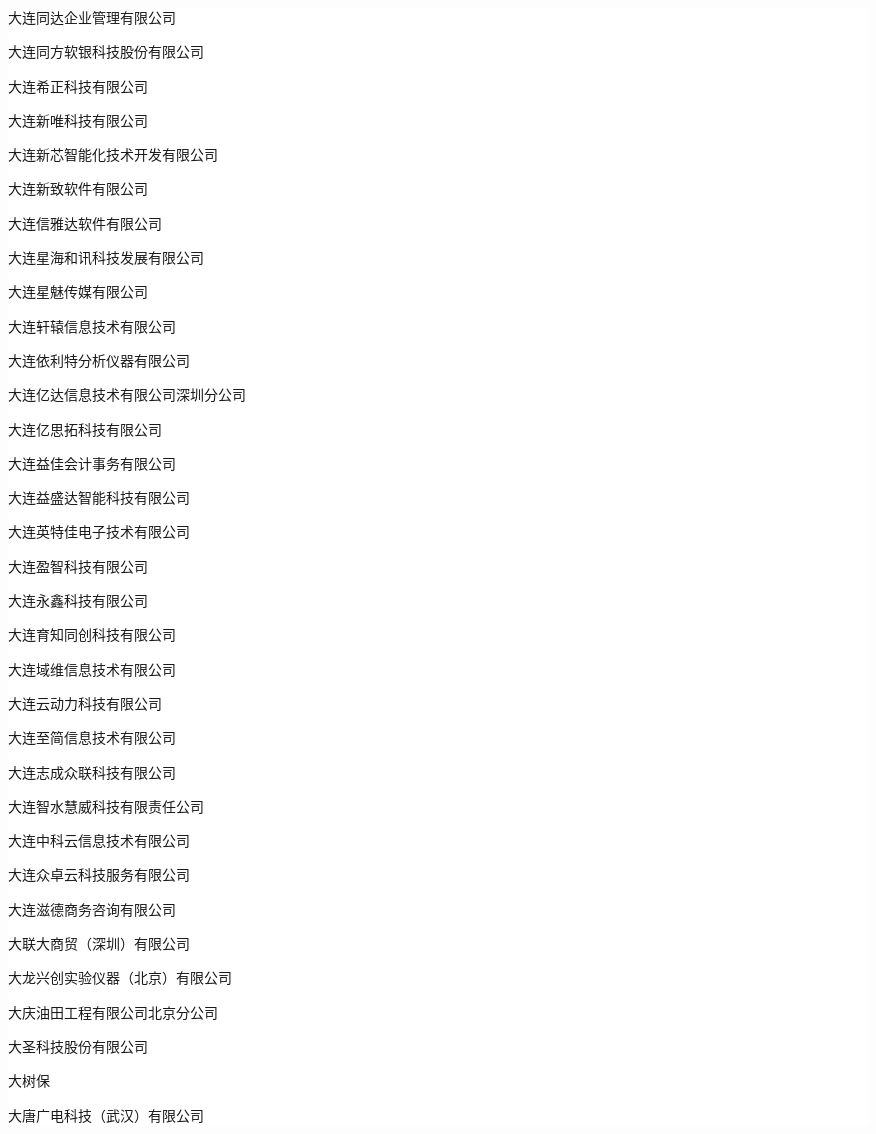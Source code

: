 大连同达企业管理有限公司

大连同方软银科技股份有限公司

大连希正科技有限公司

大连新唯科技有限公司

大连新芯智能化技术开发有限公司

大连新致软件有限公司

大连信雅达软件有限公司

大连星海和讯科技发展有限公司

大连星魅传媒有限公司

大连轩辕信息技术有限公司

大连依利特分析仪器有限公司

大连亿达信息技术有限公司深圳分公司

大连亿思拓科技有限公司

大连益佳会计事务有限公司

大连益盛达智能科技有限公司

大连英特佳电子技术有限公司

大连盈智科技有限公司

大连永鑫科技有限公司

大连育知同创科技有限公司

大连域维信息技术有限公司

大连云动力科技有限公司

大连至简信息技术有限公司

大连志成众联科技有限公司

大连智水慧威科技有限责任公司

大连中科云信息技术有限公司

大连众卓云科技服务有限公司

大连滋德商务咨询有限公司

大联大商贸（深圳）有限公司

大龙兴创实验仪器（北京）有限公司

大庆油田工程有限公司北京分公司

大圣科技股份有限公司

大树保

大唐广电科技（武汉）有限公司

